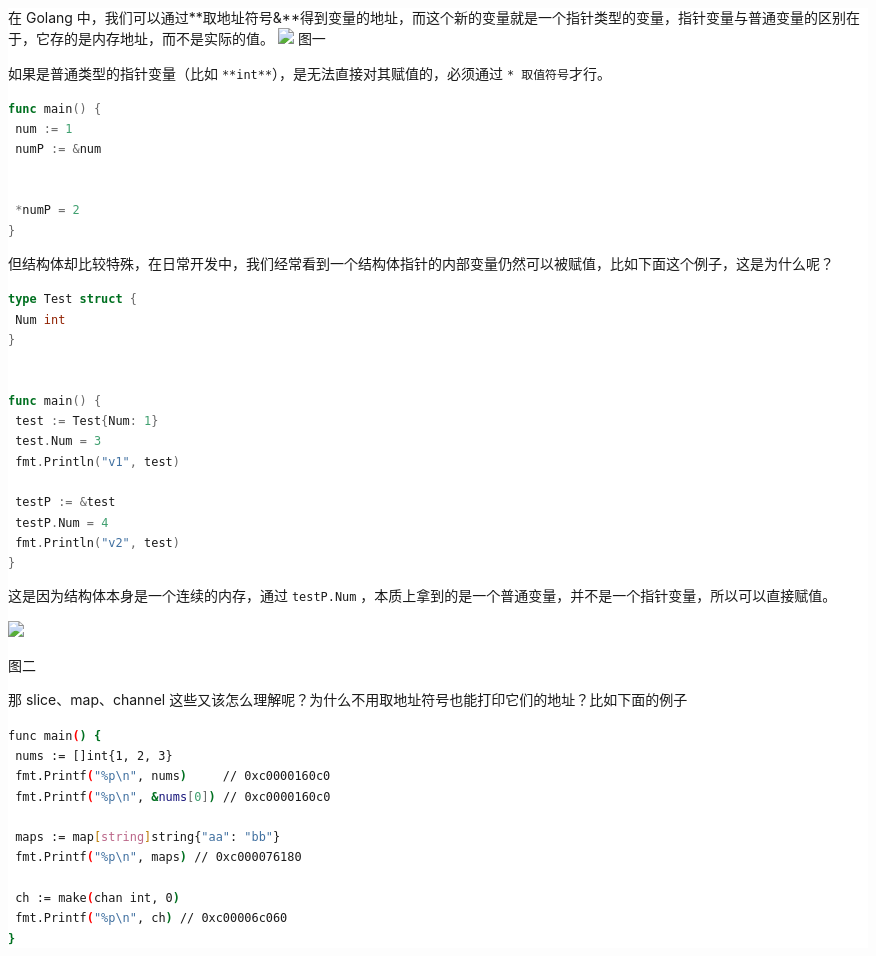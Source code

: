 在 Golang 中，我们可以通过**取地址符号&**得到变量的地址，而这个新的变量就是一个指针类型的变量，指针变量与普通变量的区别在于，它存的是内存地址，而不是实际的值。
![](https://notes-learning.oss-cn-beijing.aliyuncs.com/zmk3gz/1661497969122-a72c48b8-e325-49e7-a651-164ec9e0ff92.webp)
图一

如果是普通类型的指针变量（比如 `**int**`），是无法直接对其赋值的，必须通过 `* 取值符号`才行。

```go
func main() {
 num := 1
 numP := &num


 *numP = 2
}
```

但结构体却比较特殊，在日常开发中，我们经常看到一个结构体指针的内部变量仍然可以被赋值，比如下面这个例子，这是为什么呢？

```go
type Test struct {
 Num int
}


func main() {
 test := Test{Num: 1}
 test.Num = 3
 fmt.Println("v1", test)

 testP := &test
 testP.Num = 4
 fmt.Println("v2", test)
}
```

这是因为结构体本身是一个连续的内存，通过 `testP.Num` ，本质上拿到的是一个普通变量，并不是一个指针变量，所以可以直接赋值。

![](https://notes-learning.oss-cn-beijing.aliyuncs.com/zmk3gz/1661497969139-3b504293-af29-4ebc-8dd7-4033fd651b53.webp)

图二

那 slice、map、channel 这些又该怎么理解呢？为什么不用取地址符号也能打印它们的地址？比如下面的例子

```bash
func main() {
 nums := []int{1, 2, 3}
 fmt.Printf("%p\n", nums)     // 0xc0000160c0
 fmt.Printf("%p\n", &nums[0]) // 0xc0000160c0

 maps := map[string]string{"aa": "bb"}
 fmt.Printf("%p\n", maps) // 0xc000076180

 ch := make(chan int, 0)
 fmt.Printf("%p\n", ch) // 0xc00006c060
}
```
